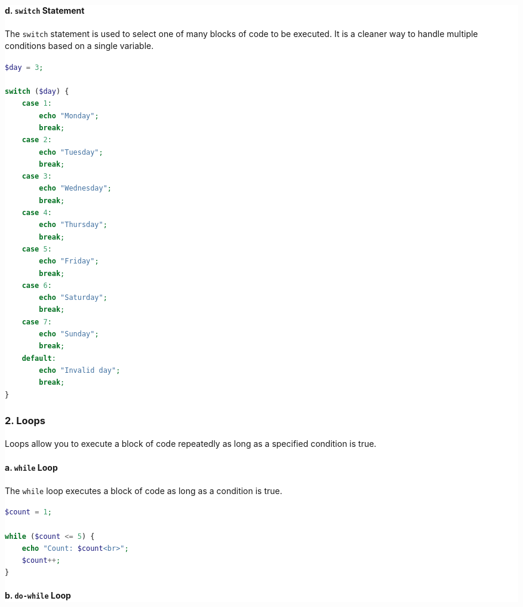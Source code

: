 #### **d. `switch` Statement**

The `switch` statement is used to select one of many blocks of code to be executed. It is a cleaner way to handle multiple conditions based on a single variable.

```php
$day = 3;

switch ($day) {
    case 1:
        echo "Monday";
        break;
    case 2:
        echo "Tuesday";
        break;
    case 3:
        echo "Wednesday";
        break;
    case 4:
        echo "Thursday";
        break;
    case 5:
        echo "Friday";
        break;
    case 6:
        echo "Saturday";
        break;
    case 7:
        echo "Sunday";
        break;
    default:
        echo "Invalid day";
        break;
}
```

### **2. Loops**

Loops allow you to execute a block of code repeatedly as long as a specified condition is true.

#### **a. `while` Loop**

The `while` loop executes a block of code as long as a condition is true.

```php
$count = 1;

while ($count <= 5) {
    echo "Count: $count<br>";
    $count++;
}
```

#### **b. `do-while` Loop**
